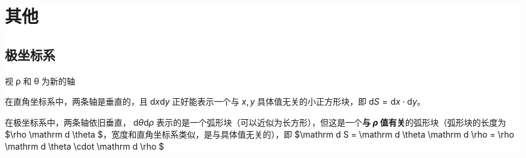 # 其他

## 极坐标系

视 ρ 和 θ 为新的轴

在直角坐标系中，两条轴是垂直的，且 $\mathrm d x \mathrm dy$ 正好能表示一个与 $x,y$ 具体值无关的小正方形块，即 $\mathrm d S = \mathrm d x \cdot \mathrm d y$。

在极坐标系中，两条轴依旧垂直， $\mathrm d \theta \mathrm d \rho$ 表示的是一个弧形块（可以近似为长方形），但这是一个**与 $\rho$ 值有关**的弧形块（弧形块的长度为 $\rho \mathrm d \theta $，宽度和直角坐标系类似，是与具体值无关的），即 $\mathrm d S = \mathrm d \theta \mathrm d \rho = \rho \mathrm d \theta \cdot \mathrm d \rho $ 




[^1]: 张宇考研数学全程班